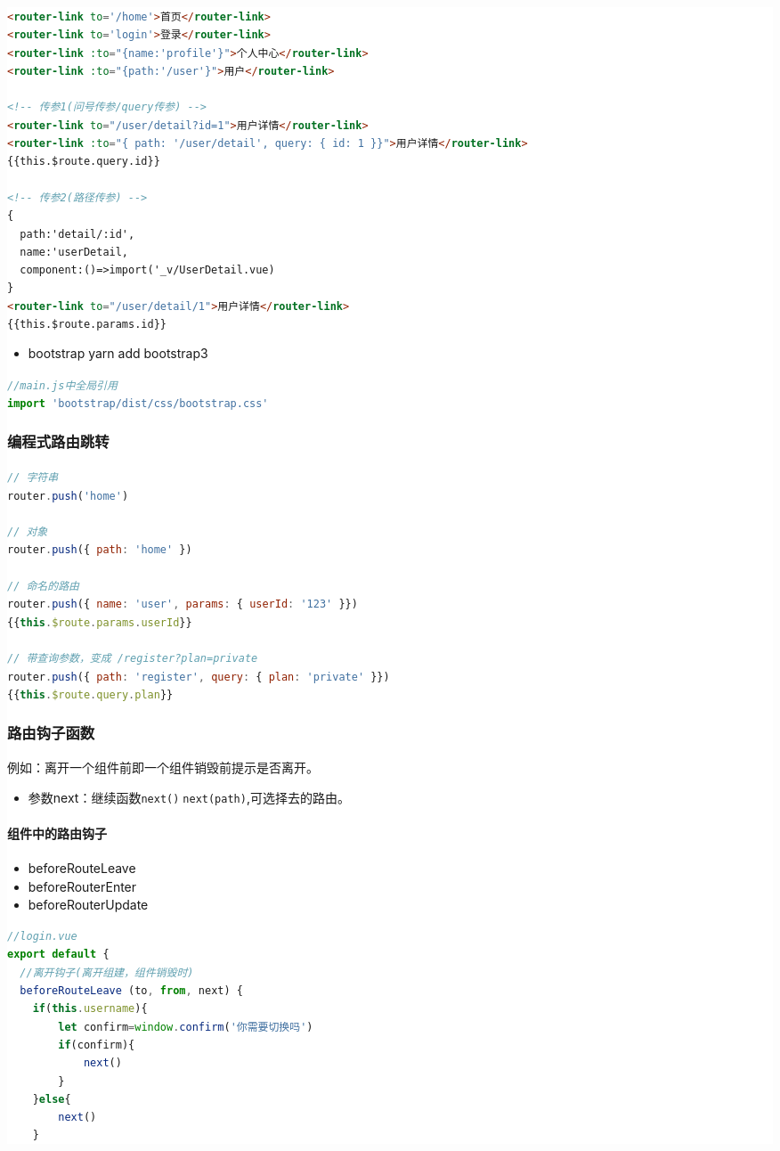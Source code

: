 ```html
<router-link to='/home'>首页</router-link>
<router-link to='login'>登录</router-link>
<router-link :to="{name:'profile'}">个人中心</router-link>
<router-link :to="{path:'/user'}">用户</router-link>

<!-- 传参1(问号传参/query传参) -->
<router-link to="/user/detail?id=1">用户详情</router-link>
<router-link :to="{ path: '/user/detail', query: { id: 1 }}">用户详情</router-link>
{{this.$route.query.id}}

<!-- 传参2(路径传参) -->
{
  path:'detail/:id',
  name:'userDetail,
  component:()=>import('_v/UserDetail.vue)
}
<router-link to="/user/detail/1">用户详情</router-link>
{{this.$route.params.id}}

```
- bootstrap
yarn add bootstrap3
```js
//main.js中全局引用
import 'bootstrap/dist/css/bootstrap.css'
```
### 编程式路由跳转
```js
// 字符串
router.push('home')

// 对象
router.push({ path: 'home' })

// 命名的路由
router.push({ name: 'user', params: { userId: '123' }})
{{this.$route.params.userId}}

// 带查询参数，变成 /register?plan=private
router.push({ path: 'register', query: { plan: 'private' }})
{{this.$route.query.plan}}
```

### 路由钩子函数
例如：离开一个组件前即一个组件销毁前提示是否离开。
- 参数next：继续函数`next()` `next(path)`,可选择去的路由。
#### 组件中的路由钩子
- beforeRouteLeave
- beforeRouterEnter
- beforeRouterUpdate
```js
//login.vue
export default {
  //离开钩子(离开组建，组件销毁时)
  beforeRouteLeave (to, from, next) {
    if(this.username){
        let confirm=window.confirm('你需要切换吗')
        if(confirm){
            next()
        }
    }else{
        next()
    }
```
